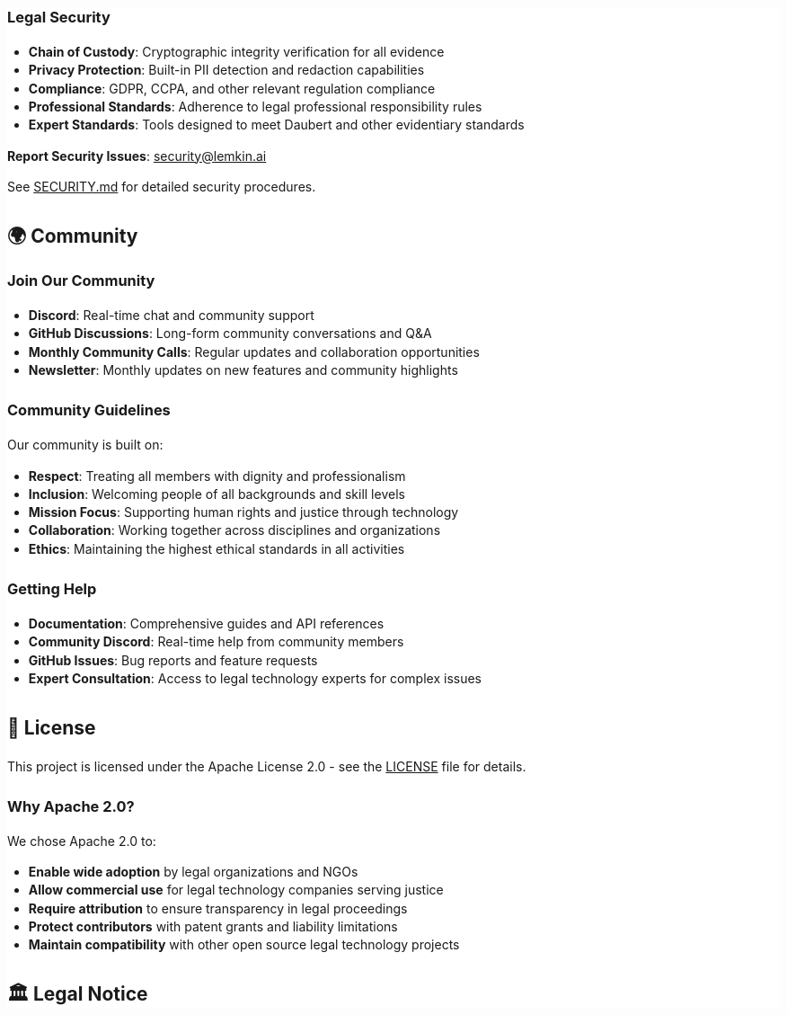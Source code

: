 ### Legal Security
- **Chain of Custody**: Cryptographic integrity verification for all evidence
- **Privacy Protection**: Built-in PII detection and redaction capabilities
- **Compliance**: GDPR, CCPA, and other relevant regulation compliance
- **Professional Standards**: Adherence to legal professional responsibility rules
- **Expert Standards**: Tools designed to meet Daubert and other evidentiary standards

**Report Security Issues**: security@lemkin.ai

See [SECURITY.md](SECURITY.md) for detailed security procedures.

## 🌍 Community

### Join Our Community

- **Discord**: Real-time chat and community support
- **GitHub Discussions**: Long-form community conversations and Q&A
- **Monthly Community Calls**: Regular updates and collaboration opportunities
- **Newsletter**: Monthly updates on new features and community highlights

### Community Guidelines

Our community is built on:
- **Respect**: Treating all members with dignity and professionalism
- **Inclusion**: Welcoming people of all backgrounds and skill levels
- **Mission Focus**: Supporting human rights and justice through technology
- **Collaboration**: Working together across disciplines and organizations
- **Ethics**: Maintaining the highest ethical standards in all activities

### Getting Help

- **Documentation**: Comprehensive guides and API references
- **Community Discord**: Real-time help from community members
- **GitHub Issues**: Bug reports and feature requests
- **Expert Consultation**: Access to legal technology experts for complex issues

## 📜 License

This project is licensed under the Apache License 2.0 - see the [LICENSE](LICENSE) file for details.

### Why Apache 2.0?

We chose Apache 2.0 to:
- **Enable wide adoption** by legal organizations and NGOs
- **Allow commercial use** for legal technology companies serving justice
- **Require attribution** to ensure transparency in legal proceedings
- **Protect contributors** with patent grants and liability limitations
- **Maintain compatibility** with other open source legal technology projects

## 🏛️ Legal Notice
